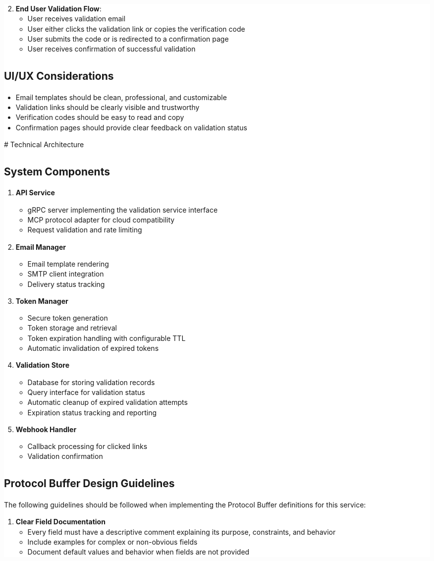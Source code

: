2. **End User Validation Flow**:
   - User receives validation email
   - User either clicks the validation link or copies the verification code
   - User submits the code or is redirected to a confirmation page
   - User receives confirmation of successful validation

## UI/UX Considerations
- Email templates should be clean, professional, and customizable
- Validation links should be clearly visible and trustworthy
- Verification codes should be easy to read and copy
- Confirmation pages should provide clear feedback on validation status
</context>

<PRD>
# Technical Architecture

## System Components
1. **API Service**
   - gRPC server implementing the validation service interface
   - MCP protocol adapter for cloud compatibility
   - Request validation and rate limiting

2. **Email Manager**
   - Email template rendering
   - SMTP client integration
   - Delivery status tracking

3. **Token Manager**
   - Secure token generation
   - Token storage and retrieval
   - Token expiration handling with configurable TTL
   - Automatic invalidation of expired tokens

4. **Validation Store**
   - Database for storing validation records
   - Query interface for validation status
   - Automatic cleanup of expired validation attempts
   - Expiration status tracking and reporting

5. **Webhook Handler**
   - Callback processing for clicked links
   - Validation confirmation

## Protocol Buffer Design Guidelines

The following guidelines should be followed when implementing the Protocol Buffer definitions for this service:

1. **Clear Field Documentation**
   - Every field must have a descriptive comment explaining its purpose, constraints, and behavior
   - Include examples for complex or non-obvious fields
   - Document default values and behavior when fields are not provided
